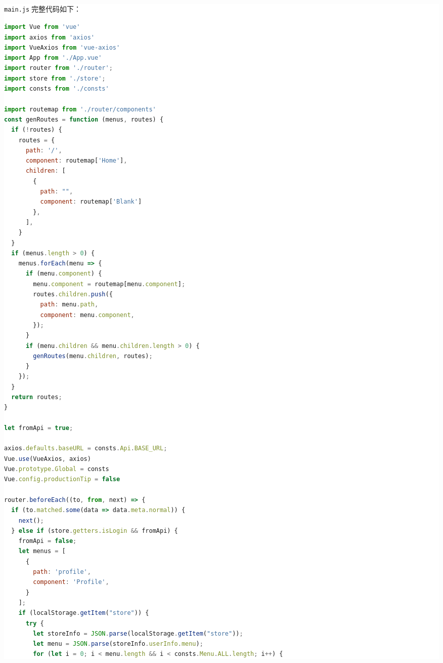 `main.js` 完整代码如下：
```js
import Vue from 'vue'
import axios from 'axios'
import VueAxios from 'vue-axios'
import App from './App.vue'
import router from './router';
import store from './store';
import consts from './consts'

import routemap from './router/components'
const genRoutes = function (menus, routes) {
  if (!routes) {
    routes = {
      path: '/',
      component: routemap['Home'],
      children: [
        {
          path: "",
          component: routemap['Blank']
        },
      ],
    }
  }
  if (menus.length > 0) {
    menus.forEach(menu => {
      if (menu.component) {
        menu.component = routemap[menu.component];
        routes.children.push({
          path: menu.path,
          component: menu.component,
        });
      }
      if (menu.children && menu.children.length > 0) {
        genRoutes(menu.children, routes);
      }
    });
  }
  return routes;
}

let fromApi = true;

axios.defaults.baseURL = consts.Api.BASE_URL;
Vue.use(VueAxios, axios)
Vue.prototype.Global = consts
Vue.config.productionTip = false

router.beforeEach((to, from, next) => {
  if (to.matched.some(data => data.meta.normal)) {
    next();
  } else if (store.getters.isLogin && fromApi) {
    fromApi = false;
    let menus = [
      {
        path: 'profile',
        component: 'Profile',
      }
    ];
    if (localStorage.getItem("store")) {
      try {
        let storeInfo = JSON.parse(localStorage.getItem("store"));
        let menu = JSON.parse(storeInfo.userInfo.menu);
        for (let i = 0; i < menu.length && i < consts.Menu.ALL.length; i++) {
```